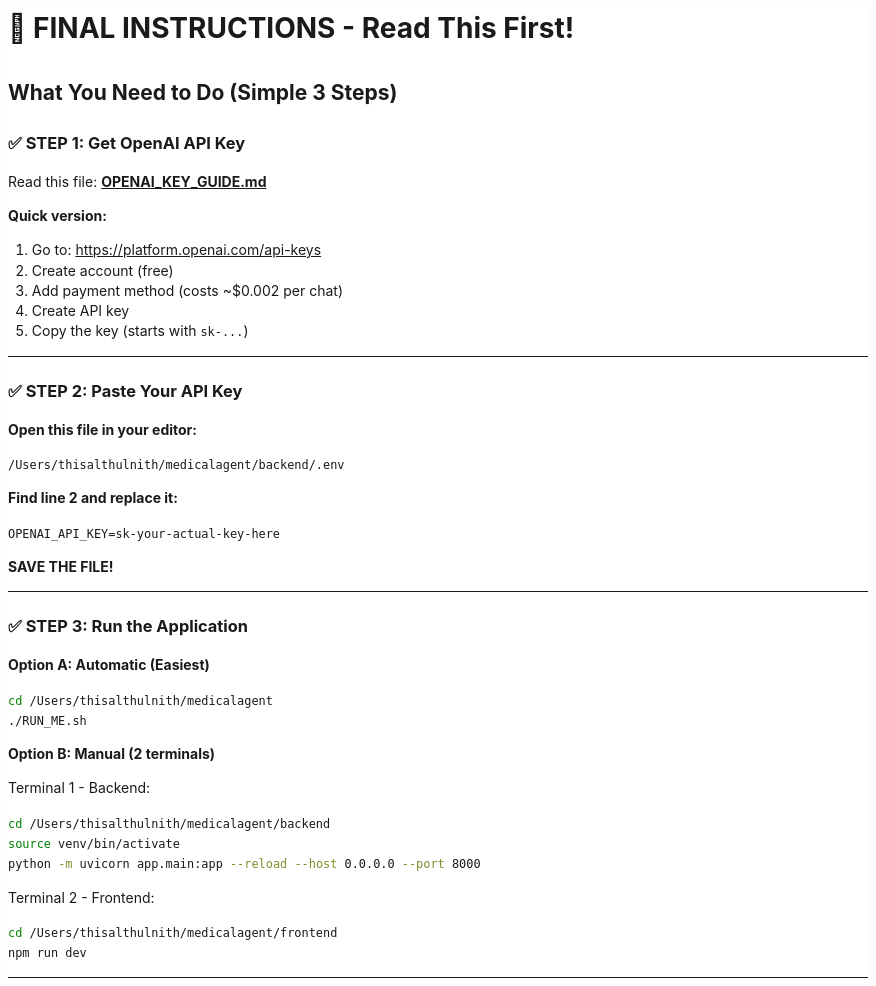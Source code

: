 # 🎯 FINAL INSTRUCTIONS - Read This First!

## What You Need to Do (Simple 3 Steps)

### ✅ STEP 1: Get OpenAI API Key

Read this file: **[OPENAI_KEY_GUIDE.md](OPENAI_KEY_GUIDE.md)**

**Quick version:**
1. Go to: https://platform.openai.com/api-keys
2. Create account (free)
3. Add payment method (costs ~$0.002 per chat)
4. Create API key
5. Copy the key (starts with `sk-...`)

---

### ✅ STEP 2: Paste Your API Key

**Open this file in your editor:**
```
/Users/thisalthulnith/medicalagent/backend/.env
```

**Find line 2 and replace it:**
```env
OPENAI_API_KEY=sk-your-actual-key-here
```

**SAVE THE FILE!**

---

### ✅ STEP 3: Run the Application

**Option A: Automatic (Easiest)**
```bash
cd /Users/thisalthulnith/medicalagent
./RUN_ME.sh
```

**Option B: Manual (2 terminals)**

Terminal 1 - Backend:
```bash
cd /Users/thisalthulnith/medicalagent/backend
source venv/bin/activate
python -m uvicorn app.main:app --reload --host 0.0.0.0 --port 8000
```

Terminal 2 - Frontend:
```bash
cd /Users/thisalthulnith/medicalagent/frontend
npm run dev
```

---